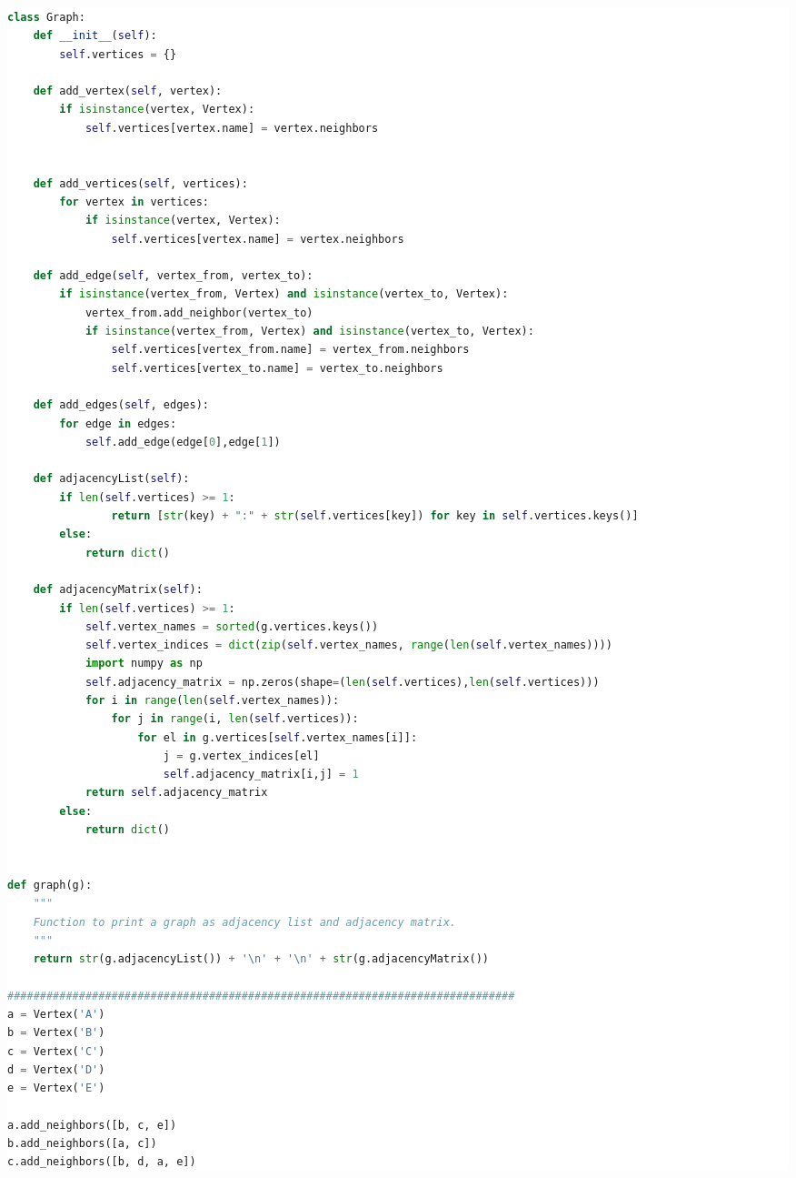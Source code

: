 ```python
class Graph:
    def __init__(self):
        self.vertices = {}
    
    def add_vertex(self, vertex):
        if isinstance(vertex, Vertex):
            self.vertices[vertex.name] = vertex.neighbors

            
    def add_vertices(self, vertices):
        for vertex in vertices:
            if isinstance(vertex, Vertex):
                self.vertices[vertex.name] = vertex.neighbors
            
    def add_edge(self, vertex_from, vertex_to):
        if isinstance(vertex_from, Vertex) and isinstance(vertex_to, Vertex):
            vertex_from.add_neighbor(vertex_to)
            if isinstance(vertex_from, Vertex) and isinstance(vertex_to, Vertex):
                self.vertices[vertex_from.name] = vertex_from.neighbors
                self.vertices[vertex_to.name] = vertex_to.neighbors
                
    def add_edges(self, edges):
        for edge in edges:
            self.add_edge(edge[0],edge[1])          
    
    def adjacencyList(self):
        if len(self.vertices) >= 1:
                return [str(key) + ":" + str(self.vertices[key]) for key in self.vertices.keys()]  
        else:
            return dict()
        
    def adjacencyMatrix(self):
        if len(self.vertices) >= 1:
            self.vertex_names = sorted(g.vertices.keys())
            self.vertex_indices = dict(zip(self.vertex_names, range(len(self.vertex_names)))) 
            import numpy as np
            self.adjacency_matrix = np.zeros(shape=(len(self.vertices),len(self.vertices)))
            for i in range(len(self.vertex_names)):
                for j in range(i, len(self.vertices)):
                    for el in g.vertices[self.vertex_names[i]]:
                        j = g.vertex_indices[el]
                        self.adjacency_matrix[i,j] = 1
            return self.adjacency_matrix
        else:
            return dict()              

                     
def graph(g):
    """
    Function to print a graph as adjacency list and adjacency matrix.
    """
    return str(g.adjacencyList()) + '\n' + '\n' + str(g.adjacencyMatrix())

##############################################################################
a = Vertex('A')
b = Vertex('B')
c = Vertex('C')
d = Vertex('D')
e = Vertex('E')

a.add_neighbors([b, c, e]) 
b.add_neighbors([a, c])
c.add_neighbors([b, d, a, e])
```
